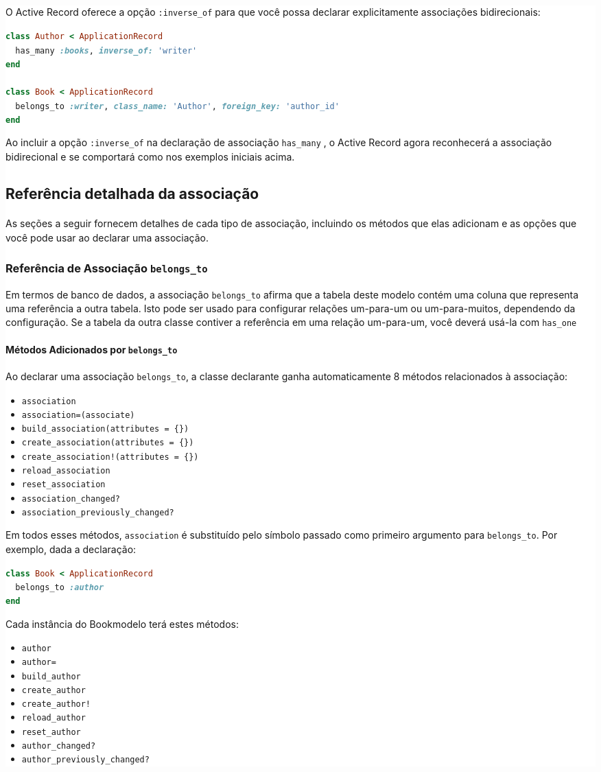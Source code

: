 O Active Record oferece a opção `:inverse_of` para que você possa declarar explicitamente associações bidirecionais:

```ruby
class Author < ApplicationRecord
  has_many :books, inverse_of: 'writer'
end

class Book < ApplicationRecord
  belongs_to :writer, class_name: 'Author', foreign_key: 'author_id'
end
```

Ao incluir a opção `:inverse_of` na declaração de associação `has_many` , o Active Record agora reconhecerá a associação bidirecional e se comportará como nos exemplos iniciais acima.

## Referência detalhada da associação

As seções a seguir fornecem detalhes de cada tipo de associação, incluindo os métodos que elas adicionam e as opções que você pode usar ao declarar uma associação.

### Referência de Associação `belongs_to`

Em termos de banco de dados, a associação `belongs_to` afirma que a tabela deste modelo contém uma coluna que representa uma referência a outra tabela. Isto pode ser usado para configurar relações um-para-um ou um-para-muitos, dependendo da configuração. Se a tabela da outra classe contiver a referência em uma relação um-para-um, você deverá usá-la com `has_one`

#### Métodos Adicionados por `belongs_to`

Ao declarar uma associação `belongs_to`, a classe declarante ganha automaticamente 8 métodos relacionados à associação:

- `association`
- `association=(associate)`
- `build_association(attributes = {})`
- `create_association(attributes = {})`
- `create_association!(attributes = {})`
- `reload_association`
- `reset_association`
- `association_changed?`
- `association_previously_changed?`

Em todos esses métodos, `association` é substituído pelo símbolo passado como primeiro argumento para `belongs_to`. Por exemplo, dada a declaração:

```ruby
class Book < ApplicationRecord
  belongs_to :author
end
```

Cada instância do Bookmodelo terá estes métodos:

- `author`
- `author=`
- `build_author`
- `create_author`
- `create_author!`
- `reload_author`
- `reset_author`
- `author_changed?`
- `author_previously_changed?`
